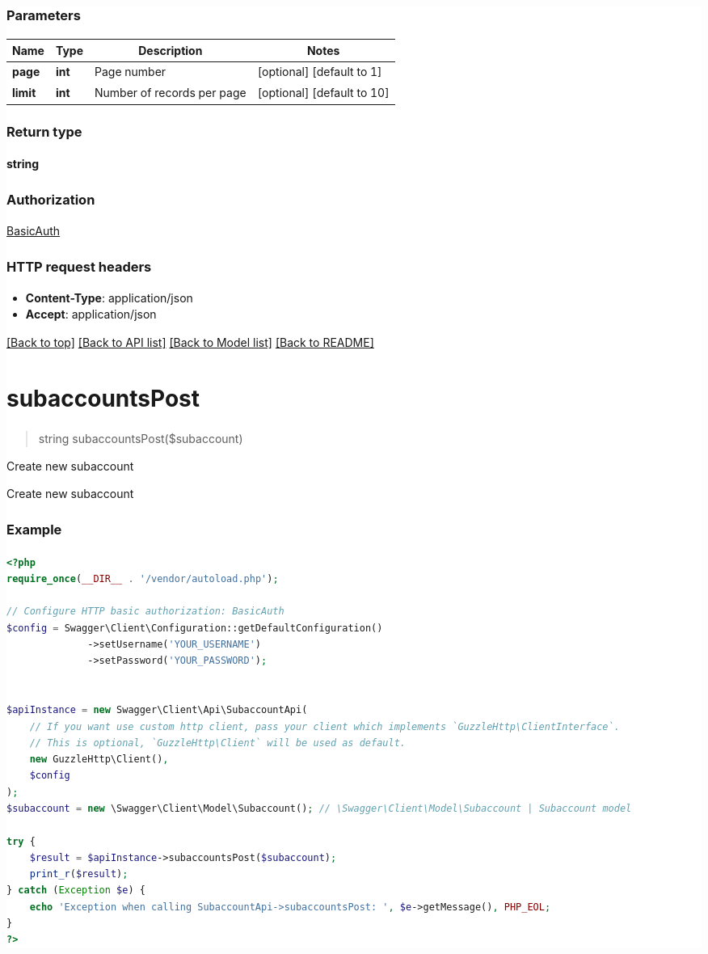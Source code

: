 ### Parameters

Name | Type | Description  | Notes
------------- | ------------- | ------------- | -------------
 **page** | **int**| Page number | [optional] [default to 1]
 **limit** | **int**| Number of records per page | [optional] [default to 10]

### Return type

**string**

### Authorization

[BasicAuth](../../README.md#BasicAuth)

### HTTP request headers

 - **Content-Type**: application/json
 - **Accept**: application/json

[[Back to top]](#) [[Back to API list]](../../README.md#documentation-for-api-endpoints) [[Back to Model list]](../../README.md#documentation-for-models) [[Back to README]](../../README.md)

# **subaccountsPost**
> string subaccountsPost($subaccount)

Create new subaccount

Create new subaccount

### Example
```php
<?php
require_once(__DIR__ . '/vendor/autoload.php');

// Configure HTTP basic authorization: BasicAuth
$config = Swagger\Client\Configuration::getDefaultConfiguration()
              ->setUsername('YOUR_USERNAME')
              ->setPassword('YOUR_PASSWORD');


$apiInstance = new Swagger\Client\Api\SubaccountApi(
    // If you want use custom http client, pass your client which implements `GuzzleHttp\ClientInterface`.
    // This is optional, `GuzzleHttp\Client` will be used as default.
    new GuzzleHttp\Client(),
    $config
);
$subaccount = new \Swagger\Client\Model\Subaccount(); // \Swagger\Client\Model\Subaccount | Subaccount model

try {
    $result = $apiInstance->subaccountsPost($subaccount);
    print_r($result);
} catch (Exception $e) {
    echo 'Exception when calling SubaccountApi->subaccountsPost: ', $e->getMessage(), PHP_EOL;
}
?>
```
